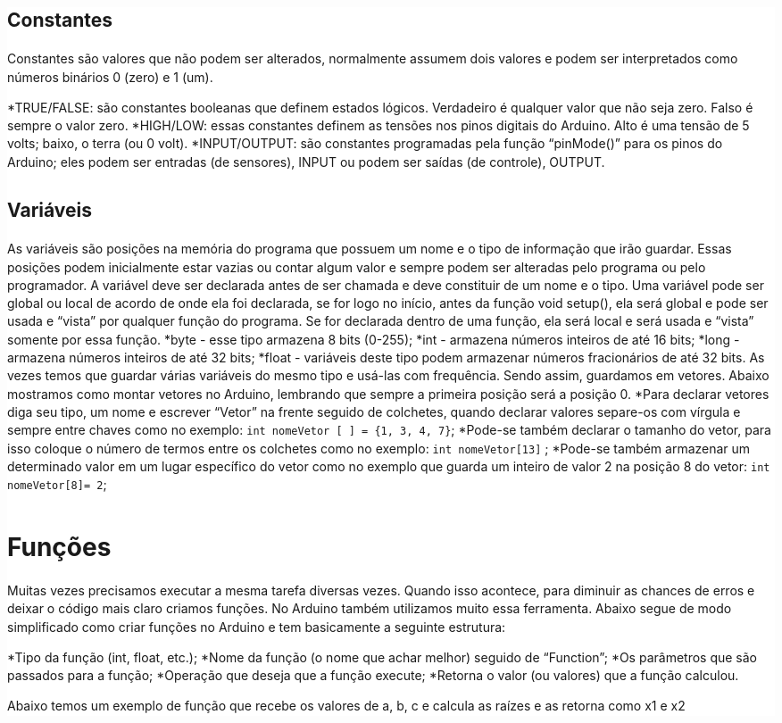 ## Constantes
Constantes são valores que não podem ser alterados, normalmente assumem dois valores e podem ser interpretados como números binários 0 (zero) e 1 (um).

 *TRUE/FALSE: são constantes booleanas que definem estados lógicos. Verdadeiro é qualquer valor que não seja zero. Falso é sempre o valor zero.
 *HIGH/LOW: essas constantes definem as tensões nos pinos digitais do Arduino. Alto é uma tensão de 5 volts; baixo, o terra (ou 0 volt).
 *INPUT/OUTPUT: são constantes programadas pela função “pinMode()” para os pinos do Arduino; eles podem ser entradas (de sensores), INPUT ou podem ser saídas (de controle), OUTPUT.

## Variáveis
As variáveis são posições na memória do programa que possuem um nome e o tipo de informação que irão guardar. Essas posições podem inicialmente estar vazias ou contar algum valor e sempre podem ser alteradas pelo programa ou pelo programador. A variável deve ser declarada antes de ser chamada e deve constituir de um nome e o tipo. Uma variável pode ser global ou local de acordo de onde ela foi declarada, se for logo no início, antes da função void setup(), ela será global e pode ser usada e “vista” por qualquer função do programa. Se for declarada dentro de uma função, ela será local e será usada e “vista” somente por essa função.
 *byte - esse tipo armazena 8 bits (0-255);
 *int - armazena números inteiros de até 16 bits;
 *long - armazena números inteiros de até 32 bits;
 *float - variáveis deste tipo podem armazenar números fracionários de até 32 bits.
As vezes temos que guardar várias variáveis do mesmo tipo e usá-las com frequência. Sendo assim, guardamos em vetores. Abaixo mostramos como montar vetores no Arduino, lembrando que sempre a primeira posição será a posição 0.
 *Para declarar vetores diga seu tipo, um nome e escrever “Vetor” na frente seguido de colchetes, quando declarar valores separe-os com vírgula e sempre entre chaves como no exemplo: `int nomeVetor [ ] = {1, 3, 4, 7}`; 
 *Pode-se também declarar o tamanho do vetor, para isso coloque o número de termos entre os colchetes como no exemplo: `int nomeVetor[13]` ;
 *Pode-se também armazenar um determinado valor em um lugar específico do vetor como no exemplo que guarda um inteiro de valor 2 na posição 8 do vetor: `int nomeVetor[8]= 2`;

# Funções

Muitas vezes precisamos executar a mesma tarefa diversas vezes. Quando isso acontece, para diminuir as chances de erros e deixar o código mais claro criamos funções. No Arduino também utilizamos muito essa ferramenta. Abaixo segue de modo simplificado como criar funções no Arduino e tem basicamente a seguinte estrutura:

 *Tipo da função (int, float, etc.);
 *Nome da função (o nome que achar melhor) seguido de “Function”;
 *Os parâmetros que são passados para a função;
 *Operação que deseja que a função execute;
 *Retorna o valor (ou valores) que a função calculou.

Abaixo temos um exemplo de função que recebe os valores de a, b, c e calcula as raízes e as retorna como x1 e x2
